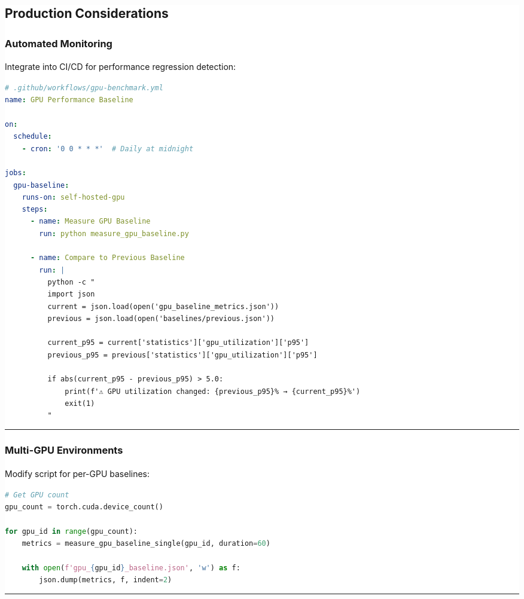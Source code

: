 ## Production Considerations

### Automated Monitoring

Integrate into CI/CD for performance regression detection:

```yaml
# .github/workflows/gpu-benchmark.yml
name: GPU Performance Baseline

on:
  schedule:
    - cron: '0 0 * * *'  # Daily at midnight

jobs:
  gpu-baseline:
    runs-on: self-hosted-gpu
    steps:
      - name: Measure GPU Baseline
        run: python measure_gpu_baseline.py

      - name: Compare to Previous Baseline
        run: |
          python -c "
          import json
          current = json.load(open('gpu_baseline_metrics.json'))
          previous = json.load(open('baselines/previous.json'))

          current_p95 = current['statistics']['gpu_utilization']['p95']
          previous_p95 = previous['statistics']['gpu_utilization']['p95']

          if abs(current_p95 - previous_p95) > 5.0:
              print(f'⚠️ GPU utilization changed: {previous_p95}% → {current_p95}%')
              exit(1)
          "
```

---

### Multi-GPU Environments

Modify script for per-GPU baselines:

```python
# Get GPU count
gpu_count = torch.cuda.device_count()

for gpu_id in range(gpu_count):
    metrics = measure_gpu_baseline_single(gpu_id, duration=60)

    with open(f'gpu_{gpu_id}_baseline.json', 'w') as f:
        json.dump(metrics, f, indent=2)
```

---